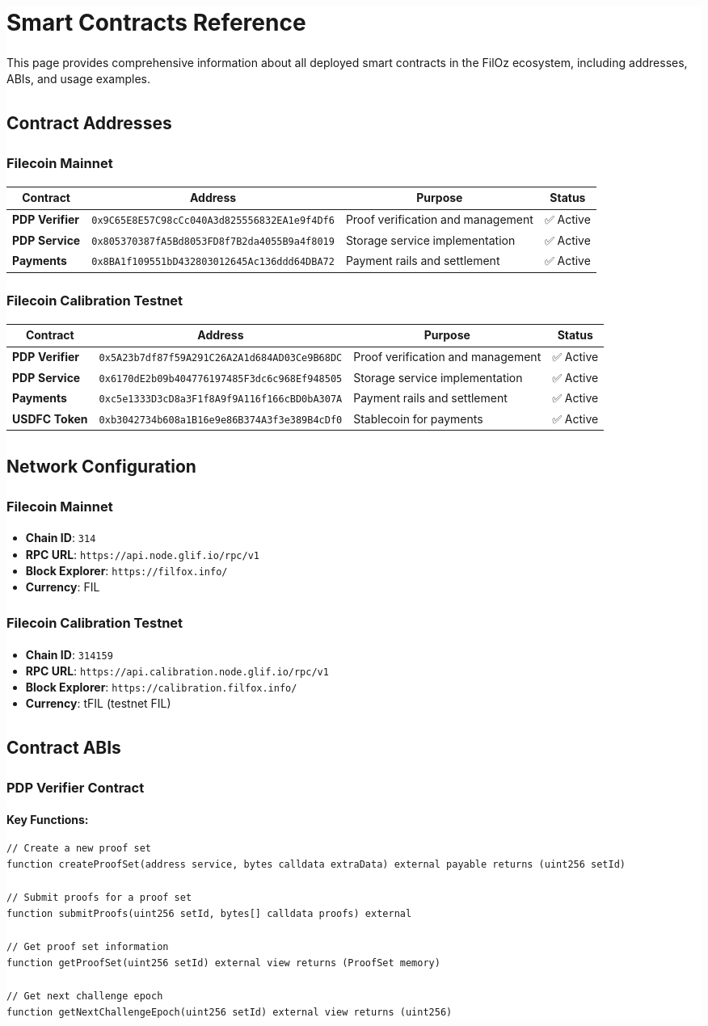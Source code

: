 # Smart Contracts Reference

This page provides comprehensive information about all deployed smart contracts in the FilOz ecosystem, including addresses, ABIs, and usage examples.

## Contract Addresses

### Filecoin Mainnet

| Contract | Address | Purpose | Status |
|----------|---------|---------|---------|
| **PDP Verifier** | `0x9C65E8E57C98cCc040A3d825556832EA1e9f4Df6` | Proof verification and management | ✅ Active |
| **PDP Service** | `0x805370387fA5Bd8053FD8f7B2da4055B9a4f8019` | Storage service implementation | ✅ Active |
| **Payments** | `0x8BA1f109551bD432803012645Ac136ddd64DBA72` | Payment rails and settlement | ✅ Active |

### Filecoin Calibration Testnet

| Contract | Address | Purpose | Status |
|----------|---------|---------|---------|
| **PDP Verifier** | `0x5A23b7df87f59A291C26A2A1d684AD03Ce9B68DC` | Proof verification and management | ✅ Active |
| **PDP Service** | `0x6170dE2b09b404776197485F3dc6c968Ef948505` | Storage service implementation | ✅ Active |
| **Payments** | `0xc5e1333D3cD8a3F1f8A9f9A116f166cBD0bA307A` | Payment rails and settlement | ✅ Active |
| **USDFC Token** | `0xb3042734b608a1B16e9e86B374A3f3e389B4cDf0` | Stablecoin for payments | ✅ Active |

## Network Configuration

### Filecoin Mainnet
- **Chain ID**: `314`
- **RPC URL**: `https://api.node.glif.io/rpc/v1`
- **Block Explorer**: `https://filfox.info/`
- **Currency**: FIL

### Filecoin Calibration Testnet
- **Chain ID**: `314159`
- **RPC URL**: `https://api.calibration.node.glif.io/rpc/v1`
- **Block Explorer**: `https://calibration.filfox.info/`
- **Currency**: tFIL (testnet FIL)

## Contract ABIs

### PDP Verifier Contract

**Key Functions:**
```solidity
// Create a new proof set
function createProofSet(address service, bytes calldata extraData) external payable returns (uint256 setId)

// Submit proofs for a proof set
function submitProofs(uint256 setId, bytes[] calldata proofs) external

// Get proof set information
function getProofSet(uint256 setId) external view returns (ProofSet memory)

// Get next challenge epoch
function getNextChallengeEpoch(uint256 setId) external view returns (uint256)
```